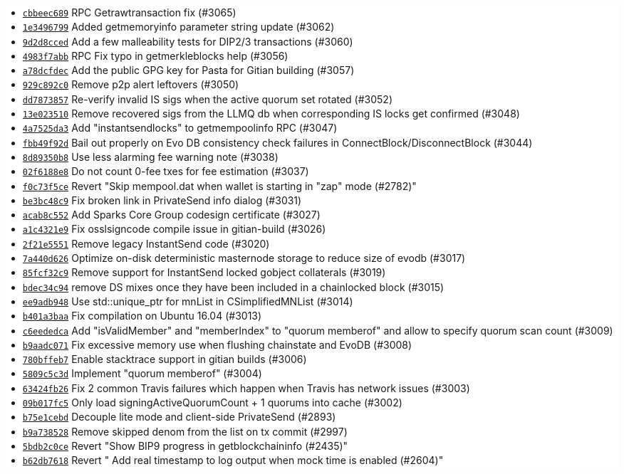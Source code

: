 - [`cbbeec689`](https://github.com/sparkspay/sparks/commit/cbbeec689) RPC Getrawtransaction fix (#3065)
- [`1e3496799`](https://github.com/sparkspay/sparks/commit/1e3496799) Added getmemoryinfo parameter string update (#3062)
- [`9d2d8cced`](https://github.com/sparkspay/sparks/commit/9d2d8cced) Add a few malleability tests for DIP2/3 transactions (#3060)
- [`4983f7abb`](https://github.com/sparkspay/sparks/commit/4983f7abb) RPC Fix typo in getmerkleblocks help (#3056)
- [`a78dcfdec`](https://github.com/sparkspay/sparks/commit/a78dcfdec) Add the public GPG key for Pasta for Gitian building (#3057)
- [`929c892c0`](https://github.com/sparkspay/sparks/commit/929c892c0) Remove p2p alert leftovers (#3050)
- [`dd7873857`](https://github.com/sparkspay/sparks/commit/dd7873857) Re-verify invalid IS sigs when the active quorum set rotated (#3052)
- [`13e023510`](https://github.com/sparkspay/sparks/commit/13e023510) Remove recovered sigs from the LLMQ db when corresponding IS locks get confirmed (#3048)
- [`4a7525da3`](https://github.com/sparkspay/sparks/commit/4a7525da3) Add "instantsendlocks" to getmempoolinfo RPC (#3047)
- [`fbb49f92d`](https://github.com/sparkspay/sparks/commit/fbb49f92d) Bail out properly on Evo DB consistency check failures in ConnectBlock/DisconnectBlock (#3044)
- [`8d89350b8`](https://github.com/sparkspay/sparks/commit/8d89350b8) Use less alarming fee warning note (#3038)
- [`02f6188e8`](https://github.com/sparkspay/sparks/commit/02f6188e8) Do not count 0-fee txes for fee estimation (#3037)
- [`f0c73f5ce`](https://github.com/sparkspay/sparks/commit/f0c73f5ce) Revert "Skip mempool.dat when wallet is starting in "zap" mode (#2782)"
- [`be3bc48c9`](https://github.com/sparkspay/sparks/commit/be3bc48c9) Fix broken link in PrivateSend info dialog (#3031)
- [`acab8c552`](https://github.com/sparkspay/sparks/commit/acab8c552) Add Sparks Core Group codesign certificate (#3027)
- [`a1c4321e9`](https://github.com/sparkspay/sparks/commit/a1c4321e9) Fix osslsigncode compile issue in gitian-build (#3026)
- [`2f21e5551`](https://github.com/sparkspay/sparks/commit/2f21e5551) Remove legacy InstantSend code (#3020)
- [`7a440d626`](https://github.com/sparkspay/sparks/commit/7a440d626) Optimize on-disk deterministic masternode storage to reduce size of evodb (#3017)
- [`85fcf32c9`](https://github.com/sparkspay/sparks/commit/85fcf32c9) Remove support for InstantSend locked gobject collaterals (#3019)
- [`bdec34c94`](https://github.com/sparkspay/sparks/commit/bdec34c94) remove DS mixes once they have been included in a chainlocked block (#3015)
- [`ee9adb948`](https://github.com/sparkspay/sparks/commit/ee9adb948) Use std::unique_ptr for mnList in CSimplifiedMNList (#3014)
- [`b401a3baa`](https://github.com/sparkspay/sparks/commit/b401a3baa) Fix compilation on Ubuntu 16.04 (#3013)
- [`c6eededca`](https://github.com/sparkspay/sparks/commit/c6eededca) Add "isValidMember" and "memberIndex" to "quorum memberof" and allow to specify quorum scan count (#3009)
- [`b9aadc071`](https://github.com/sparkspay/sparks/commit/b9aadc071) Fix excessive memory use when flushing chainstate and EvoDB (#3008)
- [`780bffeb7`](https://github.com/sparkspay/sparks/commit/780bffeb7) Enable stacktrace support in gitian builds (#3006)
- [`5809c5c3d`](https://github.com/sparkspay/sparks/commit/5809c5c3d) Implement "quorum memberof" (#3004)
- [`63424fb26`](https://github.com/sparkspay/sparks/commit/63424fb26) Fix 2 common Travis failures which happen when Travis has network issues (#3003)
- [`09b017fc5`](https://github.com/sparkspay/sparks/commit/09b017fc5) Only load signingActiveQuorumCount + 1 quorums into cache (#3002)
- [`b75e1cebd`](https://github.com/sparkspay/sparks/commit/b75e1cebd) Decouple lite mode and client-side PrivateSend (#2893)
- [`b9a738528`](https://github.com/sparkspay/sparks/commit/b9a738528) Remove skipped denom from the list on tx commit (#2997)
- [`5bdb2c0ce`](https://github.com/sparkspay/sparks/commit/5bdb2c0ce) Revert "Show BIP9 progress in getblockchaininfo (#2435)"
- [`b62db7618`](https://github.com/sparkspay/sparks/commit/b62db7618) Revert " Add real timestamp to log output when mock time is enabled (#2604)"